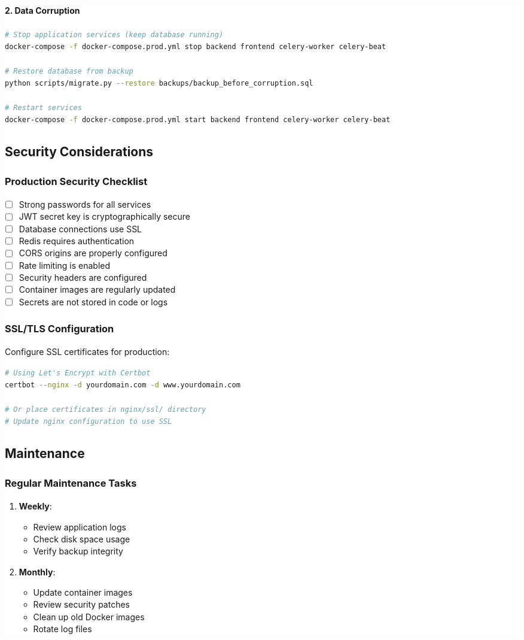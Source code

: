 #### 2. Data Corruption

```bash
# Stop application services (keep database running)
docker-compose -f docker-compose.prod.yml stop backend frontend celery-worker celery-beat

# Restore database from backup
python scripts/migrate.py --restore backups/backup_before_corruption.sql

# Restart services
docker-compose -f docker-compose.prod.yml start backend frontend celery-worker celery-beat
```

## Security Considerations

### Production Security Checklist

- [ ] Strong passwords for all services
- [ ] JWT secret key is cryptographically secure
- [ ] Database connections use SSL
- [ ] Redis requires authentication
- [ ] CORS origins are properly configured
- [ ] Rate limiting is enabled
- [ ] Security headers are configured
- [ ] Container images are regularly updated
- [ ] Secrets are not stored in code or logs

### SSL/TLS Configuration

Configure SSL certificates for production:

```bash
# Using Let's Encrypt with Certbot
certbot --nginx -d yourdomain.com -d www.yourdomain.com

# Or place certificates in nginx/ssl/ directory
# Update nginx configuration to use SSL
```

## Maintenance

### Regular Maintenance Tasks

1. **Weekly**:
   - Review application logs
   - Check disk space usage
   - Verify backup integrity

2. **Monthly**:
   - Update container images
   - Review security patches
   - Clean up old Docker images
   - Rotate log files
